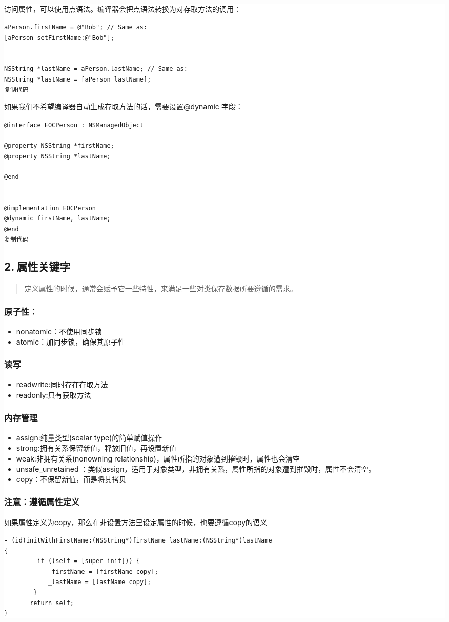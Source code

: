 访问属性，可以使用点语法。编译器会把点语法转换为对存取方法的调用：

    aPerson.firstName = @"Bob"; // Same as:
    [aPerson setFirstName:@"Bob"];
    
    
    NSString *lastName = aPerson.lastName; // Same as:
    NSString *lastName = [aPerson lastName];
    复制代码

如果我们不希望编译器自动生成存取方法的话，需要设置@dynamic 字段：

    @interface EOCPerson : NSManagedObject
    
    @property NSString *firstName;
    @property NSString *lastName;
    
    @end
    
    
    @implementation EOCPerson
    @dynamic firstName, lastName;
    @end
    复制代码

2\. 属性关键字
---------

> 定义属性的时候，通常会赋予它一些特性，来满足一些对类保存数据所要遵循的需求。

### 原子性：

*   nonatomic：不使用同步锁
*   atomic：加同步锁，确保其原子性

### 读写

*   readwrite:同时存在存取方法
*   readonly:只有获取方法

### 内存管理

*   assign:纯量类型(scalar type)的简单赋值操作
*   strong:拥有关系保留新值，释放旧值，再设置新值
*   weak:非拥有关系(nonowning relationship)，属性所指的对象遭到摧毁时，属性也会清空
*   unsafe\_unretained ：类似assign，适用于对象类型，非拥有关系，属性所指的对象遭到摧毁时，属性不会清空。
*   copy：不保留新值，而是将其拷贝

### 注意：遵循属性定义

如果属性定义为copy，那么在非设置方法里设定属性的时候，也要遵循copy的语义

    - (id)initWithFirstName:(NSString*)firstName lastName:(NSString*)lastName
    {
             if ((self = [super init])) {
                _firstName = [firstName copy];
                _lastName = [lastName copy];
            }
           return self;
    }
    